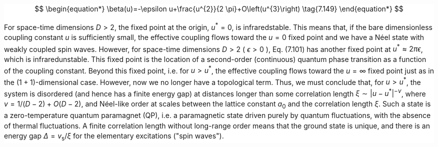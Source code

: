 $$
\begin{equation*}
\beta(u)=-\epsilon u+\frac{u^{2}}{2 \pi}+O\left(u^{3}\right) \tag{7.149}
\end{equation*}
$$

For space-time dimensions $D>2$, the fixed point at the origin, $u^{*}=0$, is infraredstable. This means that, if the bare dimensionless coupling constant $u$ is sufficiently small, the effective coupling flows toward the $u=0$ fixed point and we have a Néel state with weakly coupled spin waves. However, for space-time dimensions $D>2$ ( $\epsilon>0$ ), Eq. (7.101) has another fixed point at $u^{*} \approx 2 \pi \epsilon$, which is infraredunstable. This fixed point is the location of a second-order (continuous) quantum phase transition as a function of the coupling constant. Beyond this fixed point, i.e. for $u>u^{*}$, the effective coupling flows toward the $u=\infty$ fixed point just as in the $(1+1)$-dimensional case. However, now we no longer have a topological term. Thus, we must conclude that, for $u>u^{*}$, the system is disordered (and hence has a finite energy gap) at distances longer than some correlation length $\xi \sim\left|u-u^{*}\right|^{-\nu}$, where $v=1 /(D-2)+O(D-2)$, and Néel-like order at scales between the lattice constant $a_{0}$ and the correlation length $\xi$. Such a state is a zero-temperature quantum paramagnet $(\mathrm{QP})$, i.e. a paramagnetic state driven purely by quantum fluctuations, with the absence of thermal fluctuations. A finite correlation length without long-range order means that the ground state is unique, and there is an energy gap $\Delta=v_{\mathrm{s}} / \xi$ for the elementary excitations ("spin waves").

